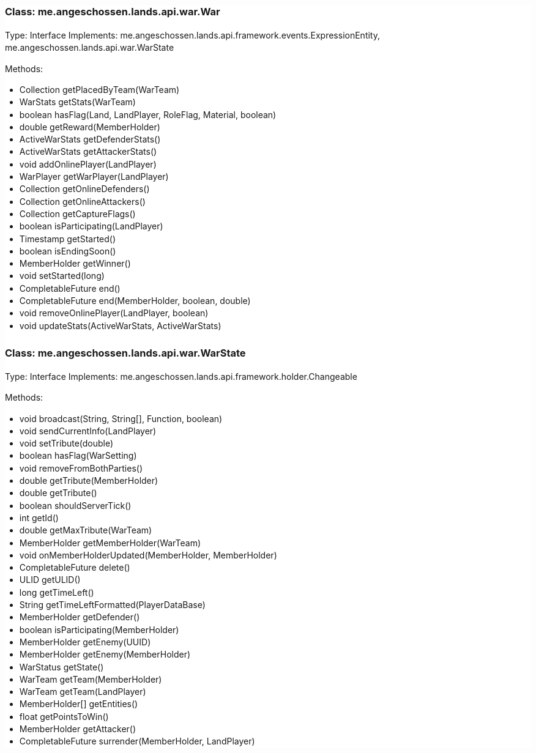 ### Class: me.angeschossen.lands.api.war.War
Type: Interface
Implements: me.angeschossen.lands.api.framework.events.ExpressionEntity, me.angeschossen.lands.api.war.WarState

Methods:
- Collection getPlacedByTeam(WarTeam)
- WarStats getStats(WarTeam)
- boolean hasFlag(Land, LandPlayer, RoleFlag, Material, boolean)
- double getReward(MemberHolder)
- ActiveWarStats getDefenderStats()
- ActiveWarStats getAttackerStats()
- void addOnlinePlayer(LandPlayer)
- WarPlayer getWarPlayer(LandPlayer)
- Collection getOnlineDefenders()
- Collection getOnlineAttackers()
- Collection getCaptureFlags()
- boolean isParticipating(LandPlayer)
- Timestamp getStarted()
- boolean isEndingSoon()
- MemberHolder getWinner()
- void setStarted(long)
- CompletableFuture end()
- CompletableFuture end(MemberHolder, boolean, double)
- void removeOnlinePlayer(LandPlayer, boolean)
- void updateStats(ActiveWarStats, ActiveWarStats)

### Class: me.angeschossen.lands.api.war.WarState
Type: Interface
Implements: me.angeschossen.lands.api.framework.holder.Changeable

Methods:
- void broadcast(String, String[], Function, boolean)
- void sendCurrentInfo(LandPlayer)
- void setTribute(double)
- boolean hasFlag(WarSetting)
- void removeFromBothParties()
- double getTribute(MemberHolder)
- double getTribute()
- boolean shouldServerTick()
- int getId()
- double getMaxTribute(WarTeam)
- MemberHolder getMemberHolder(WarTeam)
- void onMemberHolderUpdated(MemberHolder, MemberHolder)
- CompletableFuture delete()
- ULID getULID()
- long getTimeLeft()
- String getTimeLeftFormatted(PlayerDataBase)
- MemberHolder getDefender()
- boolean isParticipating(MemberHolder)
- MemberHolder getEnemy(UUID)
- MemberHolder getEnemy(MemberHolder)
- WarStatus getState()
- WarTeam getTeam(MemberHolder)
- WarTeam getTeam(LandPlayer)
- MemberHolder[] getEntities()
- float getPointsToWin()
- MemberHolder getAttacker()
- CompletableFuture surrender(MemberHolder, LandPlayer)
